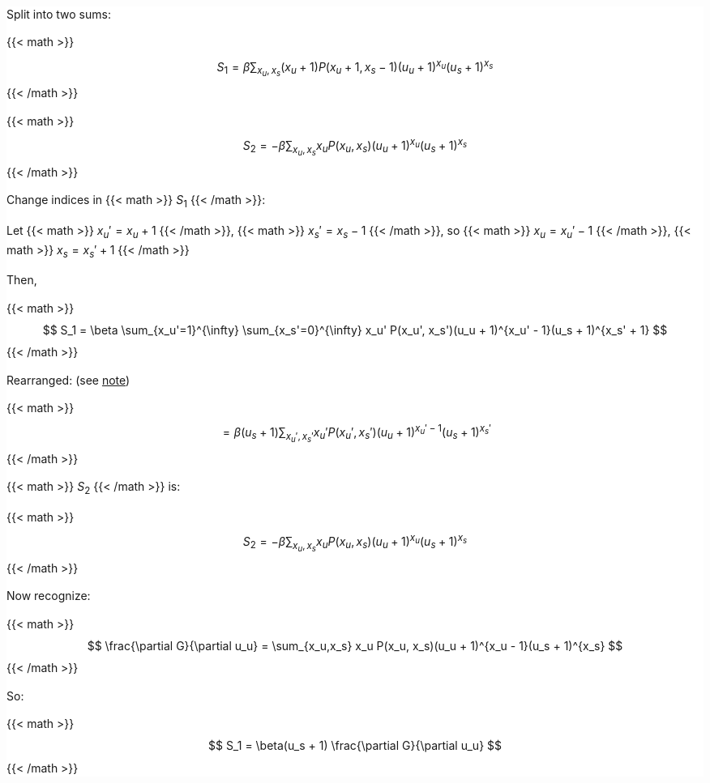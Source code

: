 Split into two sums:

{{< math >}}
$$
S_1 = \beta \sum_{x_u,x_s} (x_u + 1)P(x_u + 1, x_s - 1)(u_u + 1)^{x_u}(u_s + 1)^{x_s}
$$
{{< /math >}}

{{< math >}}
$$
S_2 = -\beta \sum_{x_u,x_s} x_u P(x_u, x_s)(u_u + 1)^{x_u}(u_s + 1)^{x_s}
$$
{{< /math >}}

Change indices in {{< math >}} $S_1$ {{< /math >}}:

Let {{< math >}} $x_u' = x_u + 1$ {{< /math >}}, {{< math >}} $x_s' = x_s - 1$ {{< /math >}}, so {{< math >}} $x_u = x_u' - 1$ {{< /math >}}, {{< math >}} $x_s = x_s' + 1$ {{< /math >}}

Then,

{{< math >}}
$$
S_1 = \beta \sum_{x_u'=1}^{\infty} \sum_{x_s'=0}^{\infty} x_u' P(x_u', x_s')(u_u + 1)^{x_u' - 1}(u_s + 1)^{x_s' + 1}
$$
{{< /math >}}

Rearranged:<a id="why_sum_is_equivalence"></a>
 (see [note](#b2-why-double-sum-equivalence-holds-in-term-2-of-step4-in-b1))
 
{{< math >}}
$$
= \beta(u_s + 1) \sum_{x_u',x_s'} x_u' P(x_u', x_s')(u_u + 1)^{x_u' - 1}(u_s + 1)^{x_s'}
$$
{{< /math >}}

{{< math >}} $S_2$ {{< /math >}} is:

{{< math >}}
$$
S_2 = -\beta \sum_{x_u,x_s} x_u P(x_u, x_s)(u_u + 1)^{x_u}(u_s + 1)^{x_s}
$$
{{< /math >}}

Now recognize:

{{< math >}}
$$
\frac{\partial G}{\partial u_u} = \sum_{x_u,x_s} x_u P(x_u, x_s)(u_u + 1)^{x_u - 1}(u_s + 1)^{x_s}
$$
{{< /math >}}

So:

{{< math >}}
$$
S_1 = \beta(u_s + 1) \frac{\partial G}{\partial u_u}
$$
{{< /math >}}
